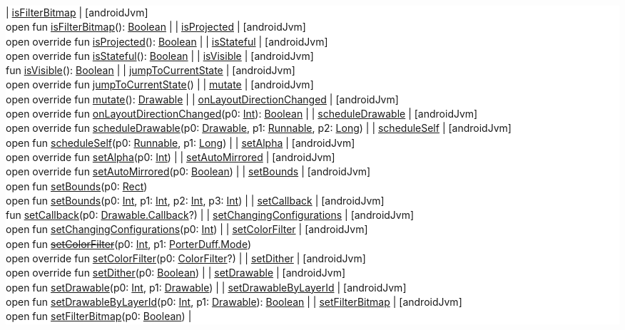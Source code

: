 | [isFilterBitmap](index.md#-976310520%2FFunctions%2F-1596939238) | [androidJvm]<br>open fun [isFilterBitmap](index.md#-976310520%2FFunctions%2F-1596939238)(): [Boolean](https://kotlinlang.org/api/latest/jvm/stdlib/kotlin/-boolean/index.html) |
| [isProjected](index.md#-91891332%2FFunctions%2F-1596939238) | [androidJvm]<br>open override fun [isProjected](index.md#-91891332%2FFunctions%2F-1596939238)(): [Boolean](https://kotlinlang.org/api/latest/jvm/stdlib/kotlin/-boolean/index.html) |
| [isStateful](index.md#662636250%2FFunctions%2F-1596939238) | [androidJvm]<br>open override fun [isStateful](index.md#662636250%2FFunctions%2F-1596939238)(): [Boolean](https://kotlinlang.org/api/latest/jvm/stdlib/kotlin/-boolean/index.html) |
| [isVisible](index.md#-142310375%2FFunctions%2F-1596939238) | [androidJvm]<br>fun [isVisible](index.md#-142310375%2FFunctions%2F-1596939238)(): [Boolean](https://kotlinlang.org/api/latest/jvm/stdlib/kotlin/-boolean/index.html) |
| [jumpToCurrentState](index.md#-1943422897%2FFunctions%2F-1596939238) | [androidJvm]<br>open override fun [jumpToCurrentState](index.md#-1943422897%2FFunctions%2F-1596939238)() |
| [mutate](index.md#914999722%2FFunctions%2F-1596939238) | [androidJvm]<br>open override fun [mutate](index.md#914999722%2FFunctions%2F-1596939238)(): [Drawable](https://developer.android.com/reference/kotlin/android/graphics/drawable/Drawable.html) |
| [onLayoutDirectionChanged](index.md#-280681968%2FFunctions%2F-1596939238) | [androidJvm]<br>open override fun [onLayoutDirectionChanged](index.md#-280681968%2FFunctions%2F-1596939238)(p0: [Int](https://kotlinlang.org/api/latest/jvm/stdlib/kotlin/-int/index.html)): [Boolean](https://kotlinlang.org/api/latest/jvm/stdlib/kotlin/-boolean/index.html) |
| [scheduleDrawable](index.md#-405653513%2FFunctions%2F-1596939238) | [androidJvm]<br>open override fun [scheduleDrawable](index.md#-405653513%2FFunctions%2F-1596939238)(p0: [Drawable](https://developer.android.com/reference/kotlin/android/graphics/drawable/Drawable.html), p1: [Runnable](https://developer.android.com/reference/kotlin/java/lang/Runnable.html), p2: [Long](https://kotlinlang.org/api/latest/jvm/stdlib/kotlin/-long/index.html)) |
| [scheduleSelf](index.md#-258370081%2FFunctions%2F-1596939238) | [androidJvm]<br>open fun [scheduleSelf](index.md#-258370081%2FFunctions%2F-1596939238)(p0: [Runnable](https://developer.android.com/reference/kotlin/java/lang/Runnable.html), p1: [Long](https://kotlinlang.org/api/latest/jvm/stdlib/kotlin/-long/index.html)) |
| [setAlpha](index.md#-1745620110%2FFunctions%2F-1596939238) | [androidJvm]<br>open override fun [setAlpha](index.md#-1745620110%2FFunctions%2F-1596939238)(p0: [Int](https://kotlinlang.org/api/latest/jvm/stdlib/kotlin/-int/index.html)) |
| [setAutoMirrored](index.md#-1368318816%2FFunctions%2F-1596939238) | [androidJvm]<br>open override fun [setAutoMirrored](index.md#-1368318816%2FFunctions%2F-1596939238)(p0: [Boolean](https://kotlinlang.org/api/latest/jvm/stdlib/kotlin/-boolean/index.html)) |
| [setBounds](index.md#-1807796912%2FFunctions%2F-1596939238) | [androidJvm]<br>open fun [setBounds](index.md#-1807796912%2FFunctions%2F-1596939238)(p0: [Rect](https://developer.android.com/reference/kotlin/android/graphics/Rect.html))<br>open fun [setBounds](index.md#1671533621%2FFunctions%2F-1596939238)(p0: [Int](https://kotlinlang.org/api/latest/jvm/stdlib/kotlin/-int/index.html), p1: [Int](https://kotlinlang.org/api/latest/jvm/stdlib/kotlin/-int/index.html), p2: [Int](https://kotlinlang.org/api/latest/jvm/stdlib/kotlin/-int/index.html), p3: [Int](https://kotlinlang.org/api/latest/jvm/stdlib/kotlin/-int/index.html)) |
| [setCallback](index.md#-866271996%2FFunctions%2F-1596939238) | [androidJvm]<br>fun [setCallback](index.md#-866271996%2FFunctions%2F-1596939238)(p0: [Drawable.Callback](https://developer.android.com/reference/kotlin/android/graphics/drawable/Drawable.Callback.html)?) |
| [setChangingConfigurations](index.md#1324999891%2FFunctions%2F-1596939238) | [androidJvm]<br>open fun [setChangingConfigurations](index.md#1324999891%2FFunctions%2F-1596939238)(p0: [Int](https://kotlinlang.org/api/latest/jvm/stdlib/kotlin/-int/index.html)) |
| [setColorFilter](index.md#673530483%2FFunctions%2F-1596939238) | [androidJvm]<br>open fun [~~setColorFilter~~](index.md#673530483%2FFunctions%2F-1596939238)(p0: [Int](https://kotlinlang.org/api/latest/jvm/stdlib/kotlin/-int/index.html), p1: [PorterDuff.Mode](https://developer.android.com/reference/kotlin/android/graphics/PorterDuff.Mode.html))<br>open override fun [setColorFilter](index.md#-734291133%2FFunctions%2F-1596939238)(p0: [ColorFilter](https://developer.android.com/reference/kotlin/android/graphics/ColorFilter.html)?) |
| [setDither](index.md#1487581703%2FFunctions%2F-1596939238) | [androidJvm]<br>open override fun [setDither](index.md#1487581703%2FFunctions%2F-1596939238)(p0: [Boolean](https://kotlinlang.org/api/latest/jvm/stdlib/kotlin/-boolean/index.html)) |
| [setDrawable](index.md#1898609997%2FFunctions%2F-1596939238) | [androidJvm]<br>open fun [setDrawable](index.md#1898609997%2FFunctions%2F-1596939238)(p0: [Int](https://kotlinlang.org/api/latest/jvm/stdlib/kotlin/-int/index.html), p1: [Drawable](https://developer.android.com/reference/kotlin/android/graphics/drawable/Drawable.html)) |
| [setDrawableByLayerId](index.md#1488804636%2FFunctions%2F-1596939238) | [androidJvm]<br>open fun [setDrawableByLayerId](index.md#1488804636%2FFunctions%2F-1596939238)(p0: [Int](https://kotlinlang.org/api/latest/jvm/stdlib/kotlin/-int/index.html), p1: [Drawable](https://developer.android.com/reference/kotlin/android/graphics/drawable/Drawable.html)): [Boolean](https://kotlinlang.org/api/latest/jvm/stdlib/kotlin/-boolean/index.html) |
| [setFilterBitmap](index.md#1925105949%2FFunctions%2F-1596939238) | [androidJvm]<br>open fun [setFilterBitmap](index.md#1925105949%2FFunctions%2F-1596939238)(p0: [Boolean](https://kotlinlang.org/api/latest/jvm/stdlib/kotlin/-boolean/index.html)) |